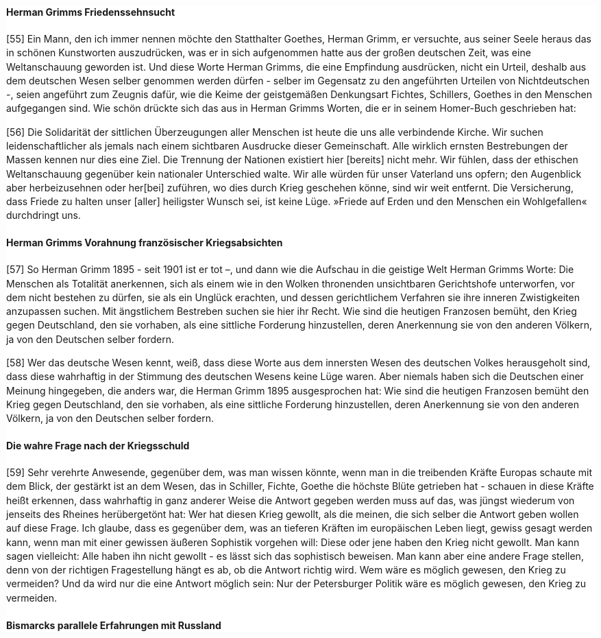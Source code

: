 #### Herman Grimms Friedenssehnsucht

[55] Ein Mann, den ich immer nennen möchte den Statthalter Goethes, Herman Grimm, er versuchte, aus seiner Seele heraus das in schönen Kunstworten auszudrücken, was er in sich aufgenommen hatte aus der großen deutschen Zeit, was eine Weltanschauung geworden ist. Und diese Worte Herman Grimms, die eine Empfindung ausdrücken, nicht ein Urteil, deshalb aus dem deutschen Wesen selber genommen werden dürfen - selber im Gegensatz zu den angeführten Urteilen von Nichtdeutschen -, seien angeführt zum Zeugnis dafür, wie die Keime der geistgemäßen Denkungsart Fichtes, Schillers, Goethes in den Menschen aufgegangen sind. Wie schön drückte sich das aus in Herman Grimms Worten, die er in seinem Homer-Buch geschrieben hat:

[56] Die Solidarität der sittlichen Überzeugungen aller Menschen ist heute die uns alle verbindende Kirche. Wir suchen leidenschaftlicher als jemals nach einem sichtbaren Ausdrucke dieser Gemeinschaft. Alle wirklich ernsten Bestrebungen der Massen kennen nur dies eine Ziel. Die Trennung der Nationen existiert hier [bereits] nicht mehr. Wir fühlen, dass der ethischen Weltanschauung gegenüber kein nationaler Unterschied walte. Wir alle würden für unser Vaterland uns opfern; den Augenblick aber herbeizusehnen oder her[bei] zuführen, wo dies durch Krieg geschehen könne, sind wir weit entfernt. Die Versicherung, dass Friede zu halten unser [aller] heiligster Wunsch sei, ist keine Lüge. »Friede auf Erden und den Menschen ein Wohlgefallen« durchdringt uns.

#### Herman Grimms Vorahnung französischer Kriegsabsichten

[57] So Herman Grimm 1895 - seit 1901 ist er tot –, und dann wie die Aufschau in die geistige Welt Herman Grimms Worte: Die Menschen als Totalität anerkennen, sich als einem wie in den Wolken thronenden unsichtbaren Gerichtshofe unterworfen, vor dem nicht bestehen zu dürfen, sie als ein Unglück erachten, und dessen gerichtlichem Verfahren sie ihre inneren Zwistigkeiten anzupassen suchen. Mit ängstlichem Bestreben suchen sie hier ihr Recht. Wie sind die heutigen Franzosen bemüht, den Krieg gegen Deutschland, den sie vorhaben, als eine sittliche Forderung hinzustellen, deren Anerkennung sie von den anderen Völkern, ja von den Deutschen selber fordern.

[58] Wer das deutsche Wesen kennt, weiß, dass diese Worte aus dem innersten Wesen des deutschen Volkes herausgeholt sind, dass diese wahrhaftig in der Stimmung des deutschen Wesens keine Lüge waren. Aber niemals haben sich die Deutschen einer Meinung hingegeben, die anders war, die Herman Grimm 1895 ausgesprochen hat: Wie sind die heutigen Franzosen bemüht den Krieg gegen Deutschland, den sie vorhaben, als eine sittliche Forderung hinzustellen, deren Anerkennung sie von den anderen Völkern, ja von den Deutschen selber fordern.

#### Die wahre Frage nach der Kriegsschuld

[59] Sehr verehrte Anwesende, gegenüber dem, was man wissen könnte, wenn man in die treibenden Kräfte Europas schaute mit dem Blick, der gestärkt ist an dem Wesen, das in Schiller, Fichte, Goethe die höchste Blüte getrieben hat - schauen in diese Kräfte heißt erkennen, dass wahrhaftig in ganz anderer Weise die Antwort gegeben werden muss auf das, was jüngst wiederum von jenseits des Rheines herübergetönt hat: Wer hat diesen Krieg gewollt, als die meinen, die sich selber die Antwort geben wollen auf diese Frage. Ich glaube, dass es gegenüber dem, was an tieferen Kräften im europäischen Leben liegt, gewiss gesagt werden kann, wenn man mit einer gewissen äußeren Sophistik vorgehen will: Diese oder jene haben den Krieg nicht gewollt. Man kann sagen vielleicht: Alle haben ihn nicht gewollt - es lässt sich das sophistisch beweisen. Man kann aber eine andere Frage stellen, denn von der richtigen Fragestellung hängt es ab, ob die Antwort richtig wird. Wem wäre es möglich gewesen, den Krieg zu vermeiden? Und da wird nur die eine Antwort möglich sein: Nur der Petersburger Politik wäre es möglich gewesen, den Krieg zu vermeiden.

#### Bismarcks parallele Erfahrungen mit Russland
